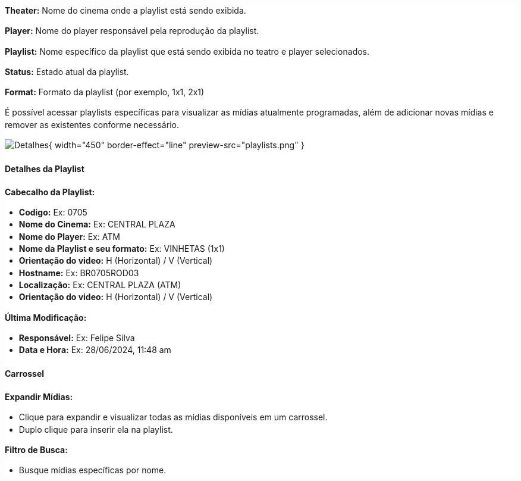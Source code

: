 <procedure id="playlist-front">
    <step>
        <p><b>Theater:</b> Nome do cinema onde a playlist está sendo exibida.</p>
    </step>
    <step>
        <p><b>Player:</b> Nome do player responsável pela reprodução da playlist.</p>
    </step>
    <step>
        <p><b>Playlist:</b> Nome específico da playlist que está sendo exibida no teatro e player selecionados.</p>
    </step>
    <step>
        <p><b>Status:</b> Estado atual da playlist.</p>
    </step>
    <step>
        <p><b>Format:</b> Formato da playlist (por exemplo, 1x1, 2x1)</p>
    </step>
</procedure>

É possível acessar playlists específicas para visualizar as mídias atualmente programadas, além de adicionar novas mídias e remover as existentes conforme necessário.

![Detalhes](playlists.png){ width="450" border-effect="line" preview-src="playlists.png" }

#### Detalhes da Playlist

<procedure id="playlist-details">
    <step>
        <p><b>Cabecalho da Playlist:</b></p>
        <ul>
            <li><b>Codigo:</b> Ex: 0705</li>
            <li><b>Nome do Cinema:</b> Ex:  CENTRAL PLAZA</li>
            <li><b>Nome do Player:</b> Ex: ATM</li>
            <li><b>Nome da Playlist e seu formato:</b> Ex: VINHETAS (1x1)</li>
            <li><b>Orientação do video:</b> H (Horizontal) / V (Vertical)</li>
            <li><b>Hostname:</b> Ex: BR0705ROD03</li>
            <li><b>Localização:</b> Ex:  CENTRAL PLAZA (ATM)</li>
            <li><b>Orientação do video:</b> H (Horizontal) / V (Vertical)</li>
        </ul>
    </step>
    <step>
        <p><b>Última Modificação:</b></p>
        <ul>
            <li><b>Responsável:</b> Ex: Felipe Silva</li>
            <li><b>Data e Hora:</b> Ex: 28/06/2024, 11:48 am</li>
        </ul>
    </step>
</procedure>

#### Carrossel

<procedure id="media-management">
    <step>
        <p><b>Expandir Mídias:</b></p>
        <ul>
            <li>Clique para expandir e visualizar todas as mídias disponíveis em um carrossel.</li>
            <li>Duplo clique para inserir ela na playlist.</li>
        </ul>
    </step>
    <step>
        <p><b>Filtro de Busca:</b></p>
        <ul>
            <li>Busque mídias específicas por nome.</li>
        </ul>
    </step>